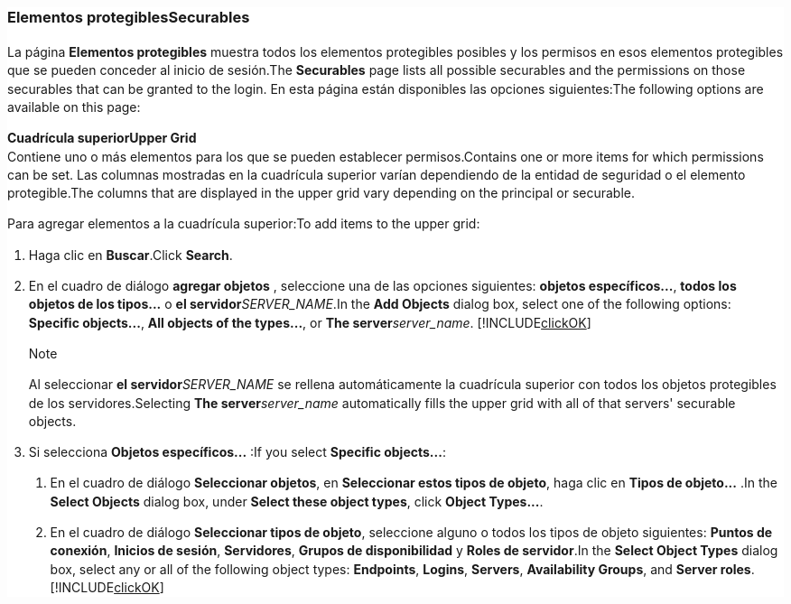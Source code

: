 ### <a name="securables"></a><span data-ttu-id="5c0ca-219">Elementos protegibles</span><span class="sxs-lookup"><span data-stu-id="5c0ca-219">Securables</span></span>  
 <span data-ttu-id="5c0ca-220">La página **Elementos protegibles** muestra todos los elementos protegibles posibles y los permisos en esos elementos protegibles que se pueden conceder al inicio de sesión.</span><span class="sxs-lookup"><span data-stu-id="5c0ca-220">The **Securables** page lists all possible securables and the permissions on those securables that can be granted to the login.</span></span> <span data-ttu-id="5c0ca-221">En esta página están disponibles las opciones siguientes:</span><span class="sxs-lookup"><span data-stu-id="5c0ca-221">The following options are available on this page:</span></span>  
  
 <span data-ttu-id="5c0ca-222">**Cuadrícula superior**</span><span class="sxs-lookup"><span data-stu-id="5c0ca-222">**Upper Grid**</span></span>  
 <span data-ttu-id="5c0ca-223">Contiene uno o más elementos para los que se pueden establecer permisos.</span><span class="sxs-lookup"><span data-stu-id="5c0ca-223">Contains one or more items for which permissions can be set.</span></span> <span data-ttu-id="5c0ca-224">Las columnas mostradas en la cuadrícula superior varían dependiendo de la entidad de seguridad o el elemento protegible.</span><span class="sxs-lookup"><span data-stu-id="5c0ca-224">The columns that are displayed in the upper grid vary depending on the principal or securable.</span></span>  
  
 <span data-ttu-id="5c0ca-225">Para agregar elementos a la cuadrícula superior:</span><span class="sxs-lookup"><span data-stu-id="5c0ca-225">To add items to the upper grid:</span></span>  
  
1.  <span data-ttu-id="5c0ca-226">Haga clic en **Buscar**.</span><span class="sxs-lookup"><span data-stu-id="5c0ca-226">Click **Search**.</span></span>  
  
2.  <span data-ttu-id="5c0ca-227">En el cuadro de diálogo **agregar objetos** , seleccione una de las opciones siguientes: **objetos específicos...**, **todos los objetos de los tipos...** o **el servidor**_SERVER_NAME_.</span><span class="sxs-lookup"><span data-stu-id="5c0ca-227">In the **Add Objects** dialog box, select one of the following options: **Specific objects...**, **All objects of the types...**, or **The server**_server_name_.</span></span> [!INCLUDE[clickOK](../../../includes/clickok-md.md)]  
  
    > [!NOTE]  
    >  <span data-ttu-id="5c0ca-228">Al seleccionar **el servidor**_SERVER_NAME_ se rellena automáticamente la cuadrícula superior con todos los objetos protegibles de los servidores.</span><span class="sxs-lookup"><span data-stu-id="5c0ca-228">Selecting **The server**_server_name_ automatically fills the upper grid with all of that servers' securable objects.</span></span>  
  
3.  <span data-ttu-id="5c0ca-229">Si selecciona **Objetos específicos...** :</span><span class="sxs-lookup"><span data-stu-id="5c0ca-229">If you select **Specific objects...**:</span></span>  
  
    1.  <span data-ttu-id="5c0ca-230">En el cuadro de diálogo **Seleccionar objetos**, en **Seleccionar estos tipos de objeto**, haga clic en **Tipos de objeto...** .</span><span class="sxs-lookup"><span data-stu-id="5c0ca-230">In the **Select Objects** dialog box, under **Select these object types**, click **Object Types...**.</span></span>  
  
    2.  <span data-ttu-id="5c0ca-231">En el cuadro de diálogo **Seleccionar tipos de objeto**, seleccione alguno o todos los tipos de objeto siguientes: **Puntos de conexión**, **Inicios de sesión**, **Servidores**, **Grupos de disponibilidad** y **Roles de servidor**.</span><span class="sxs-lookup"><span data-stu-id="5c0ca-231">In the **Select Object Types** dialog box, select any or all of the following object types: **Endpoints**, **Logins**, **Servers**, **Availability Groups**, and **Server roles**.</span></span> [!INCLUDE[clickOK](../../../includes/clickok-md.md)]  
  
